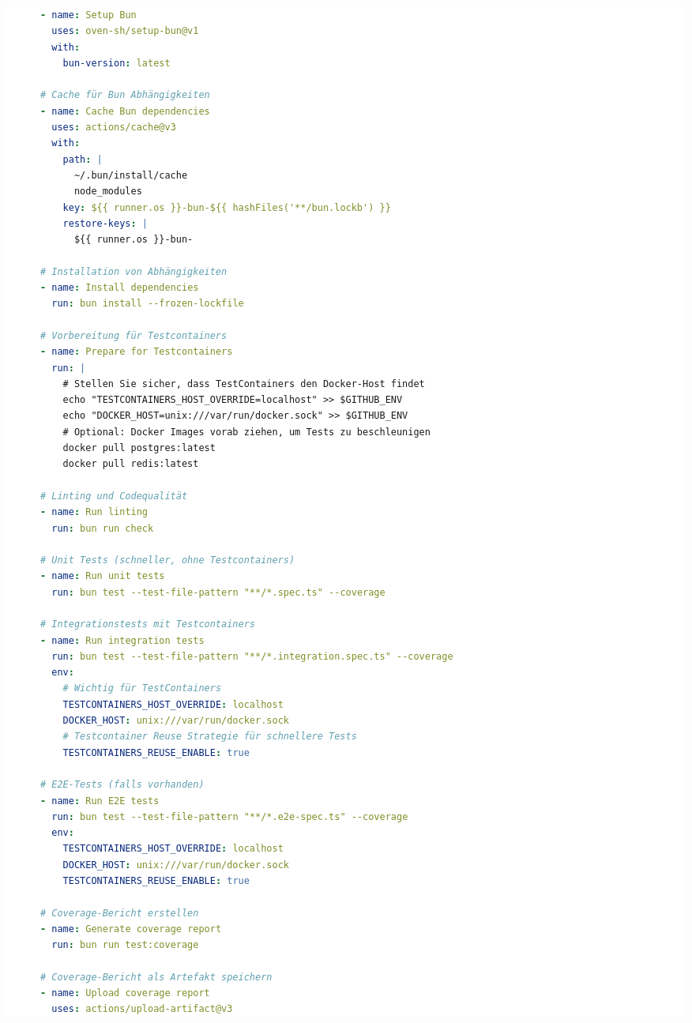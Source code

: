 ```yaml
      - name: Setup Bun
        uses: oven-sh/setup-bun@v1
        with:
          bun-version: latest
      
      # Cache für Bun Abhängigkeiten
      - name: Cache Bun dependencies
        uses: actions/cache@v3
        with:
          path: |
            ~/.bun/install/cache
            node_modules
          key: ${{ runner.os }}-bun-${{ hashFiles('**/bun.lockb') }}
          restore-keys: |
            ${{ runner.os }}-bun-
      
      # Installation von Abhängigkeiten
      - name: Install dependencies
        run: bun install --frozen-lockfile
      
      # Vorbereitung für Testcontainers
      - name: Prepare for Testcontainers
        run: |
          # Stellen Sie sicher, dass TestContainers den Docker-Host findet
          echo "TESTCONTAINERS_HOST_OVERRIDE=localhost" >> $GITHUB_ENV
          echo "DOCKER_HOST=unix:///var/run/docker.sock" >> $GITHUB_ENV
          # Optional: Docker Images vorab ziehen, um Tests zu beschleunigen
          docker pull postgres:latest
          docker pull redis:latest
      
      # Linting und Codequalität
      - name: Run linting
        run: bun run check
      
      # Unit Tests (schneller, ohne Testcontainers)
      - name: Run unit tests
        run: bun test --test-file-pattern "**/*.spec.ts" --coverage
      
      # Integrationstests mit Testcontainers
      - name: Run integration tests
        run: bun test --test-file-pattern "**/*.integration.spec.ts" --coverage
        env:
          # Wichtig für TestContainers
          TESTCONTAINERS_HOST_OVERRIDE: localhost
          DOCKER_HOST: unix:///var/run/docker.sock
          # Testcontainer Reuse Strategie für schnellere Tests
          TESTCONTAINERS_REUSE_ENABLE: true
      
      # E2E-Tests (falls vorhanden)
      - name: Run E2E tests
        run: bun test --test-file-pattern "**/*.e2e-spec.ts" --coverage
        env:
          TESTCONTAINERS_HOST_OVERRIDE: localhost
          DOCKER_HOST: unix:///var/run/docker.sock
          TESTCONTAINERS_REUSE_ENABLE: true
      
      # Coverage-Bericht erstellen
      - name: Generate coverage report
        run: bun run test:coverage
      
      # Coverage-Bericht als Artefakt speichern
      - name: Upload coverage report
        uses: actions/upload-artifact@v3
```